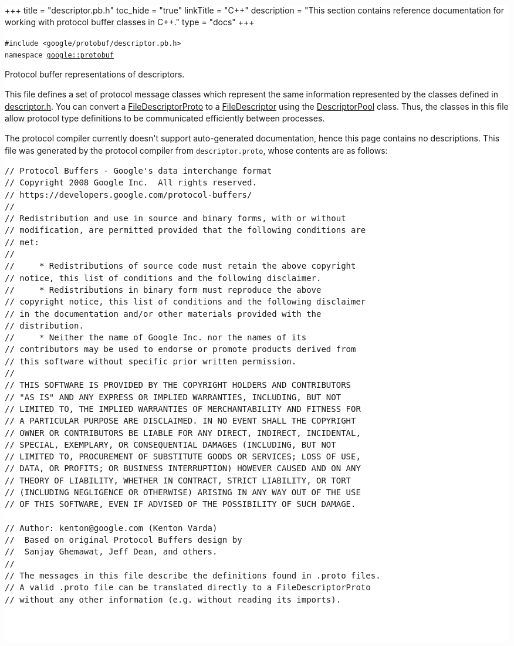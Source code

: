 +++
title = "descriptor.pb.h"
toc_hide = "true"
linkTitle = "C++"
description = "This section contains reference documentation for working with protocol buffer classes in C++."
type = "docs"
+++

<p><code>#include &lt;google/protobuf/descriptor.pb.h&gt;<br>namespace <a href="#google.protobuf">google::protobuf</a></code></p><p>Protocol buffer representations of descriptors.</p><p>This file defines a set of protocol message classes which represent the same information represented by the classes defined in <a href="google.protobuf.descriptor">descriptor.h</a>.  You can convert a <a href='#FileDescriptorProto'>FileDescriptorProto</a> to a <a href='google.protobuf.descriptor#FileDescriptor'>FileDescriptor</a> using the <a href="google.protobuf.descriptor#DescriptorPool">DescriptorPool</a> class.  Thus, the classes in this file allow protocol type definitions to be communicated efficiently between processes.</p>

<p>The protocol compiler currently doesn't support auto-generated documentation, hence this page contains no descriptions.  This file was generated by the protocol compiler from <code>descriptor.proto</code>, whose contents are as follows:</p>

<pre>// Protocol Buffers - Google's data interchange format
// Copyright 2008 Google Inc.  All rights reserved.
// https://developers.google.com/protocol-buffers/
//
// Redistribution and use in source and binary forms, with or without
// modification, are permitted provided that the following conditions are
// met:
//
//     * Redistributions of source code must retain the above copyright
// notice, this list of conditions and the following disclaimer.
//     * Redistributions in binary form must reproduce the above
// copyright notice, this list of conditions and the following disclaimer
// in the documentation and/or other materials provided with the
// distribution.
//     * Neither the name of Google Inc. nor the names of its
// contributors may be used to endorse or promote products derived from
// this software without specific prior written permission.
//
// THIS SOFTWARE IS PROVIDED BY THE COPYRIGHT HOLDERS AND CONTRIBUTORS
// "AS IS" AND ANY EXPRESS OR IMPLIED WARRANTIES, INCLUDING, BUT NOT
// LIMITED TO, THE IMPLIED WARRANTIES OF MERCHANTABILITY AND FITNESS FOR
// A PARTICULAR PURPOSE ARE DISCLAIMED. IN NO EVENT SHALL THE COPYRIGHT
// OWNER OR CONTRIBUTORS BE LIABLE FOR ANY DIRECT, INDIRECT, INCIDENTAL,
// SPECIAL, EXEMPLARY, OR CONSEQUENTIAL DAMAGES (INCLUDING, BUT NOT
// LIMITED TO, PROCUREMENT OF SUBSTITUTE GOODS OR SERVICES; LOSS OF USE,
// DATA, OR PROFITS; OR BUSINESS INTERRUPTION) HOWEVER CAUSED AND ON ANY
// THEORY OF LIABILITY, WHETHER IN CONTRACT, STRICT LIABILITY, OR TORT
// (INCLUDING NEGLIGENCE OR OTHERWISE) ARISING IN ANY WAY OUT OF THE USE
// OF THIS SOFTWARE, EVEN IF ADVISED OF THE POSSIBILITY OF SUCH DAMAGE.

// Author: kenton@google.com (Kenton Varda)
//  Based on original Protocol Buffers design by
//  Sanjay Ghemawat, Jeff Dean, and others.
//
// The messages in this file describe the definitions found in .proto files.
// A valid .proto file can be translated directly to a FileDescriptorProto
// without any other information (e.g. without reading its imports).
